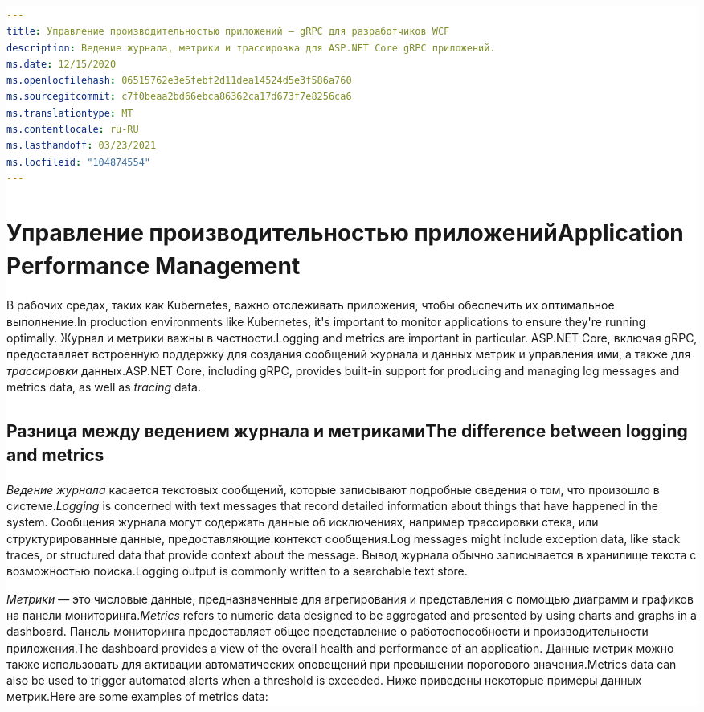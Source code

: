 ```yaml
---
title: Управление производительностью приложений — gRPC для разработчиков WCF
description: Ведение журнала, метрики и трассировка для ASP.NET Core gRPC приложений.
ms.date: 12/15/2020
ms.openlocfilehash: 06515762e3e5febf2d11dea14524d5e3f586a760
ms.sourcegitcommit: c7f0beaa2bd66ebca86362ca17d673f7e8256ca6
ms.translationtype: MT
ms.contentlocale: ru-RU
ms.lasthandoff: 03/23/2021
ms.locfileid: "104874554"
---
```

# <a name="application-performance-management"></a><span data-ttu-id="846c0-103">Управление производительностью приложений</span><span class="sxs-lookup"><span data-stu-id="846c0-103">Application Performance Management</span></span>

<span data-ttu-id="846c0-104">В рабочих средах, таких как Kubernetes, важно отслеживать приложения, чтобы обеспечить их оптимальное выполнение.</span><span class="sxs-lookup"><span data-stu-id="846c0-104">In production environments like Kubernetes, it's important to monitor applications to ensure they're running optimally.</span></span> <span data-ttu-id="846c0-105">Журнал и метрики важны в частности.</span><span class="sxs-lookup"><span data-stu-id="846c0-105">Logging and metrics are important in particular.</span></span> <span data-ttu-id="846c0-106">ASP.NET Core, включая gRPC, предоставляет встроенную поддержку для создания сообщений журнала и данных метрик и управления ими, а также для *трассировки* данных.</span><span class="sxs-lookup"><span data-stu-id="846c0-106">ASP.NET Core, including gRPC, provides built-in support for producing and managing log messages and metrics data, as well as *tracing* data.</span></span>

## <a name="the-difference-between-logging-and-metrics"></a><span data-ttu-id="846c0-107">Разница между ведением журнала и метриками</span><span class="sxs-lookup"><span data-stu-id="846c0-107">The difference between logging and metrics</span></span>

<span data-ttu-id="846c0-108">*Ведение журнала* касается текстовых сообщений, которые записывают подробные сведения о том, что произошло в системе.</span><span class="sxs-lookup"><span data-stu-id="846c0-108">*Logging* is concerned with text messages that record detailed information about things that have happened in the system.</span></span> <span data-ttu-id="846c0-109">Сообщения журнала могут содержать данные об исключениях, например трассировки стека, или структурированные данные, предоставляющие контекст сообщения.</span><span class="sxs-lookup"><span data-stu-id="846c0-109">Log messages might include exception data, like stack traces, or structured data that provide context about the message.</span></span> <span data-ttu-id="846c0-110">Вывод журнала обычно записывается в хранилище текста с возможностью поиска.</span><span class="sxs-lookup"><span data-stu-id="846c0-110">Logging output is commonly written to a searchable text store.</span></span>

<span data-ttu-id="846c0-111">*Метрики* — это числовые данные, предназначенные для агрегирования и представления с помощью диаграмм и графиков на панели мониторинга.</span><span class="sxs-lookup"><span data-stu-id="846c0-111">*Metrics* refers to numeric data designed to be aggregated and presented by using charts and graphs in a dashboard.</span></span> <span data-ttu-id="846c0-112">Панель мониторинга предоставляет общее представление о работоспособности и производительности приложения.</span><span class="sxs-lookup"><span data-stu-id="846c0-112">The dashboard provides a view of the overall health and performance of an application.</span></span> <span data-ttu-id="846c0-113">Данные метрик можно также использовать для активации автоматических оповещений при превышении порогового значения.</span><span class="sxs-lookup"><span data-stu-id="846c0-113">Metrics data can also be used to trigger automated alerts when a threshold is exceeded.</span></span> <span data-ttu-id="846c0-114">Ниже приведены некоторые примеры данных метрик.</span><span class="sxs-lookup"><span data-stu-id="846c0-114">Here are some examples of metrics data:</span></span>
